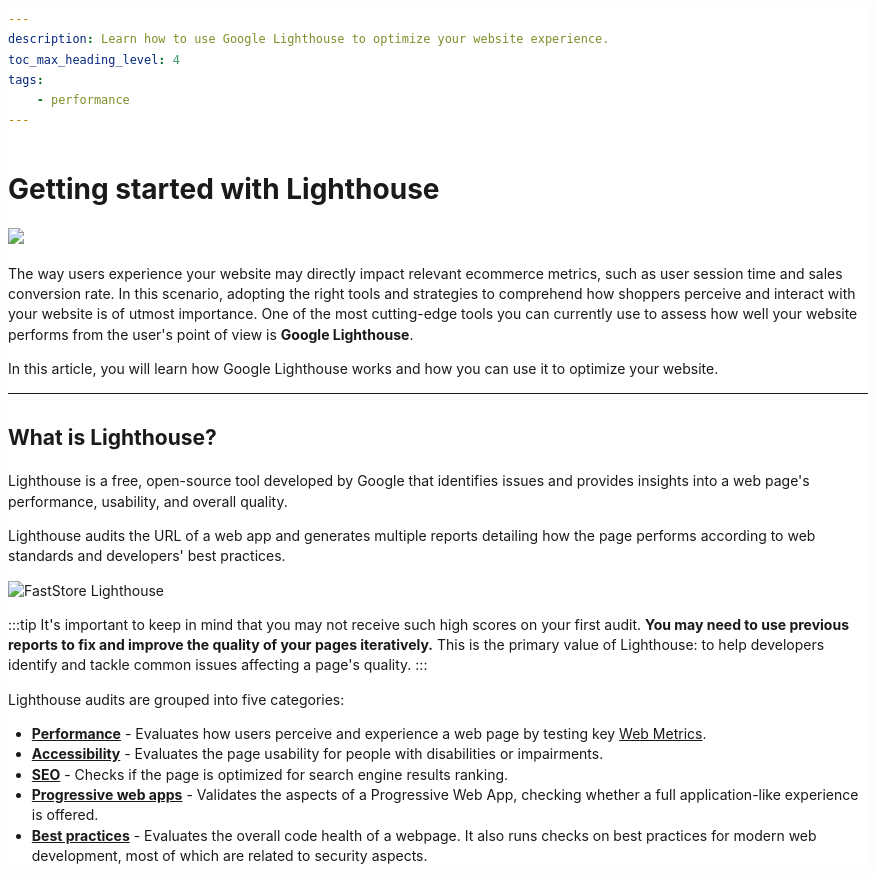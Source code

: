 ```yaml
---
description: Learn how to use Google Lighthouse to optimize your website experience.
toc_max_heading_level: 4
tags: 
    - performance
---
```


# Getting started with Lighthouse

<img className="float-right" src="https://user-images.githubusercontent.com/60782333/100936269-02d09c80-34d0-11eb-9990-c0b7b910f60e.png"/>

The way users experience your website may directly impact relevant ecommerce metrics, such as user session time and sales conversion rate. In this scenario, adopting the right tools and strategies to comprehend how shoppers perceive and interact with your website is of utmost importance. One of the most cutting-edge tools you can currently use to assess how well your website performs from the user's point of view is **Google Lighthouse**.

In this article, you will learn how Google Lighthouse works and how you can use it to optimize your website.

---

## What is Lighthouse?

Lighthouse is a free, open-source tool developed by Google that identifies issues and provides insights into a web page's performance, usability, and overall quality. 

Lighthouse audits the URL of a web app and generates multiple reports detailing how the page performs according to web standards and developers' best practices.

![FastStore Lighthouse](https://vtexhelp.vtexassets.com/assets/docs/src/FastStore%20Lighthouse___a3d893b208561c0ebddf9a097746c60b.png)

:::tip
It's important to keep in mind that you may not receive such high scores on your first audit. **You may need to use previous reports to fix and improve the quality of your pages iteratively.** This is the primary value of Lighthouse: to help developers identify and tackle common issues affecting a page's quality.
:::

Lighthouse audits are grouped into five categories: 

- [**Performance**](https://web.dev/lighthouse-performance/) - Evaluates how users perceive and experience a web page by testing key [Web Metrics](https://web.dev/metrics/).
- [**Accessibility**](https://web.dev/lighthouse-accessibility/) - Evaluates the page usability for people with disabilities or impairments. 
- [**SEO**](https://web.dev/lighthouse-seo/) - Checks if the page is optimized for search engine results ranking.
- [**Progressive web apps**](https://web.dev/lighthouse-pwa/) - Validates the aspects of a Progressive Web App, checking whether a full application-like experience is offered.
- [**Best practices**](https://web.dev/lighthouse-best-practices/) - Evaluates the overall code health of a webpage. It also runs checks on best practices for modern web development, most of which are related to security aspects.
